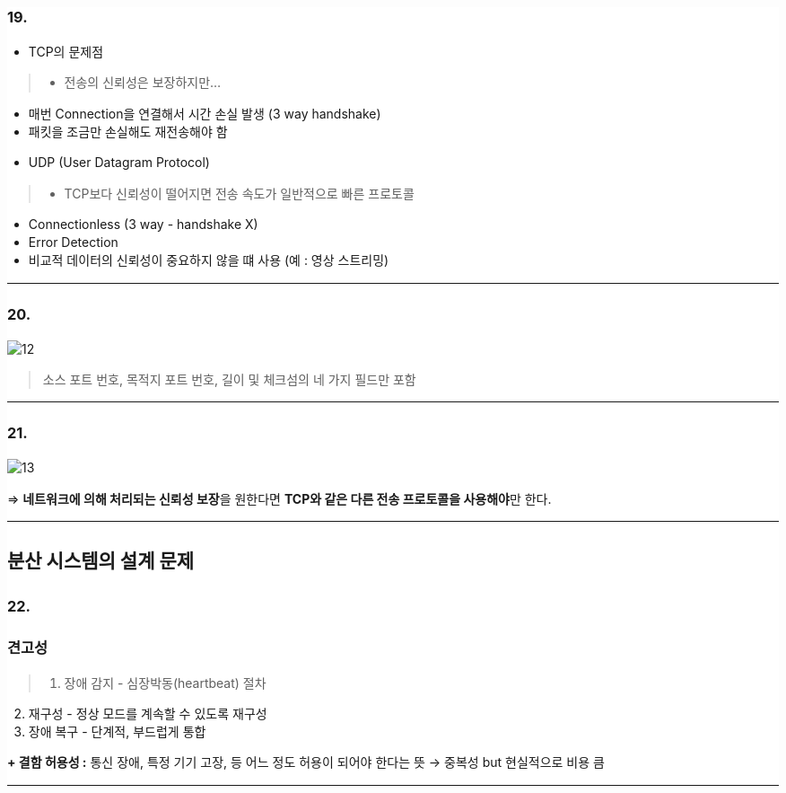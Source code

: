 ### 19.

- TCP의 문제점

> - 전송의 신뢰성은 보장하지만…
- 매번 Connection을 연결해서 시간 손실 발생 (3 way handshake)
- 패킷을 조금만 손실해도 재전송해야 함
> 

- UDP (User Datagram Protocol)

> - TCP보다 신뢰성이 떨어지면 전송 속도가 일반적으로 빠른 프로토콜
- Connectionless (3 way - handshake X)
- Error Detection
- 비교적 데이터의 신뢰성이 중요하지 않을 떄 사용 (예 : 영상 스트리밍)
> 

---

### 20.

![12](https://github.com/Metacognition-Polymath/operating-system-concepts/assets/101503543/de5d99fb-7ee7-4d75-b850-2a8ffc4820e1)

> 소스 포트 번호, 목적지 포트 번호, 길이 및 체크섬의 네 가지 필드만 포함
> 

---

### 21.

![13](https://github.com/Metacognition-Polymath/operating-system-concepts/assets/101503543/4b1e9099-3e46-4a03-8236-c8d604e5ad47)


⇒ **네트워크에 의해 처리되는 신뢰성 보장**을 원한다면 **TCP와 같은 다른 전송 프로토콜을 사용해야**만 한다.

---

## 분산 시스템의 설계 문제

### 22.

### 견고성

> 1. 장애 감지  - 심장박동(heartbeat) 절차
2. 재구성 - 정상 모드를 계속할 수 있도록 재구성
3. 장애 복구 - 단계적, 부드럽게 통합

**+ 결함 허용성 
:** 통신 장애, 특정 기기 고장, 등 어느 정도 허용이 되어야 한다는 뜻
  → 중복성 but 현실적으로 비용 큼
> 

---
